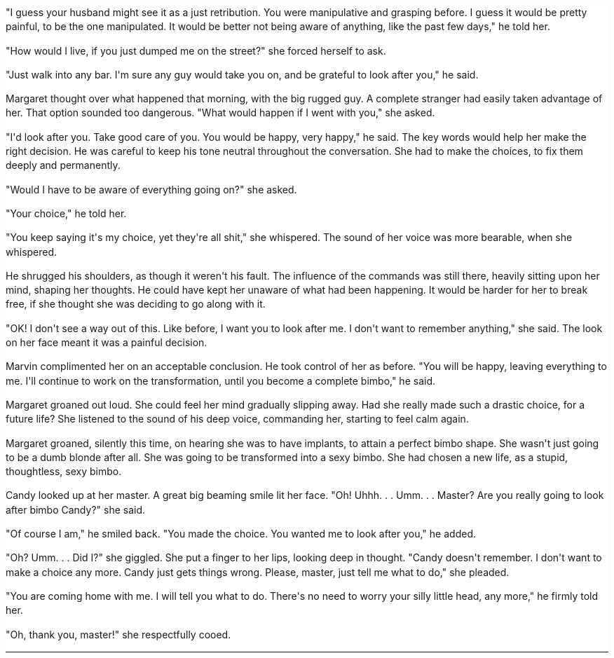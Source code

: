"I guess your husband might see it as a just retribution. You were manipulative and grasping before. I guess it would be pretty painful, to be the one manipulated. It would be better not being aware of anything, like the past few days," he told her. 

"How would I live, if you just dumped me on the street?" she forced herself to ask. 

"Just walk into any bar. I'm sure any guy would take you on, and be grateful to look after you," he said. 

Margaret thought over what happened that morning, with the big rugged guy. A complete stranger had easily taken advantage of her. That option sounded too dangerous. "What would happen if I went with you," she asked. 

"I'd look after you. Take good care of you. You would be happy, very happy," he said. The key words would help her make the right decision. He was careful to keep his tone neutral throughout the conversation. She had to make the choices, to fix them deeply and permanently. 

"Would I have to be aware of everything going on?" she asked. 

"Your choice," he told her. 

"You keep saying it's my choice, yet they're all shit," she whispered. The sound of her voice was more bearable, when she whispered. 

He shrugged his shoulders, as though it weren't his fault. The influence of the commands was still there, heavily sitting upon her mind, shaping her thoughts. He could have kept her unaware of what had been happening. It would be harder for her to break free, if she thought she was deciding to go along with it. 

"OK! I don't see a way out of this. Like before, I want you to look after me. I don't want to remember anything," she said. The look on her face meant it was a painful decision. 

Marvin complimented her on an acceptable conclusion. He took control of her as before. "You will be happy, leaving everything to me. I'll continue to work on the transformation, until you become a complete bimbo," he said. 

Margaret groaned out loud. She could feel her mind gradually slipping away. Had she really made such a drastic choice, for a future life? She listened to the sound of his deep voice, commanding her, starting to feel calm again. 

Margaret groaned, silently this time, on hearing she was to have implants, to attain a perfect bimbo shape. She wasn't just going to be a dumb blonde after all. She was going to be transformed into a sexy bimbo. She had chosen a new life, as a stupid, thoughtless, sexy bimbo. 

Candy looked up at her master. A great big beaming smile lit her face. "Oh! Uhhh. . . Umm. . . Master? Are you really going to look after bimbo Candy?" she said. 

"Of course I am," he smiled back. "You made the choice. You wanted me to look after you," he added. 

"Oh? Umm. . . Did I?" she giggled. She put a finger to her lips, looking deep in thought. "Candy doesn't remember. I don't want to make a choice any more. Candy just gets things wrong. Please, master, just tell me what to do," she pleaded. 

"You are coming home with me. I will tell you what to do. There's no need to worry your silly little head, any more," he firmly told her. 

"Oh, thank you, master!" she respectfully cooed. 

*** 
